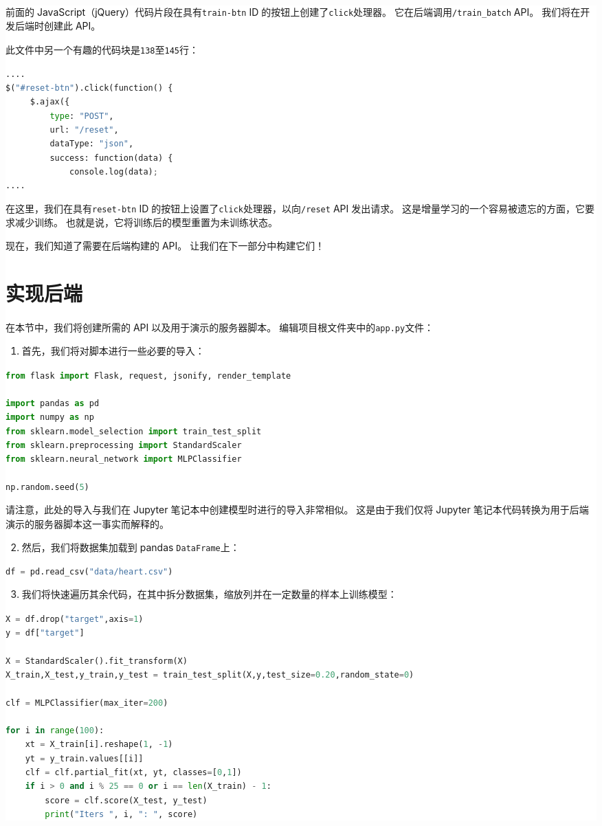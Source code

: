 前面的 JavaScript（jQuery）代码片段在具有`train-btn` ID 的按钮上创建了`click`处理器。 它在后端调用`/train_batch` API。 我们将在开发后端时创建此 API。

此文件中另一个有趣的代码块是`138`至`145`行：

```py
....
$("#reset-btn").click(function() {
     $.ajax({
         type: "POST",
         url: "/reset",
         dataType: "json",
         success: function(data) {
             console.log(data);
....
```

在这里，我们在具有`reset-btn` ID 的按钮上设置了`click`处理器，以向`/reset` API 发出请求。 这是增量学习的一个容易被遗忘的方面，它要求减少训练。 也就是说，它将训练后的模型重置为未训练状态。

现在，我们知道了需要在后端构建的 API。 让我们在下一部分中构建它们！

# 实现后端

在本节中，我们将创建所需的 API 以及用于演示的服务器脚本。 编辑项目根文件夹中的`app.py`文件：

1.  首先，我们将对脚本进行一些必要的导入：

```py
from flask import Flask, request, jsonify, render_template

import pandas as pd
import numpy as np
from sklearn.model_selection import train_test_split
from sklearn.preprocessing import StandardScaler
from sklearn.neural_network import MLPClassifier

np.random.seed(5)
```

请注意，此处的导入与我们在 Jupyter 笔记本中创建模型时进行的导入非常相似。 这是由于我们仅将 Jupyter 笔记本代码转换为用于后端演示的服务器脚本这一事实而解释的。

2.  然后，我们将数据集加载到 pandas `DataFrame`上：

```py
df = pd.read_csv("data/heart.csv")
```

3.  我们将快速遍历其余代码，在其中拆分数据集，缩放列并在一定数量的样本上训练模型：

```py
X = df.drop("target",axis=1)
y = df["target"]

X = StandardScaler().fit_transform(X)
X_train,X_test,y_train,y_test = train_test_split(X,y,test_size=0.20,random_state=0)

clf = MLPClassifier(max_iter=200)

for i in range(100):
    xt = X_train[i].reshape(1, -1)
    yt = y_train.values[[i]]
    clf = clf.partial_fit(xt, yt, classes=[0,1])
    if i > 0 and i % 25 == 0 or i == len(X_train) - 1:
        score = clf.score(X_test, y_test)
        print("Iters ", i, ": ", score)
```
